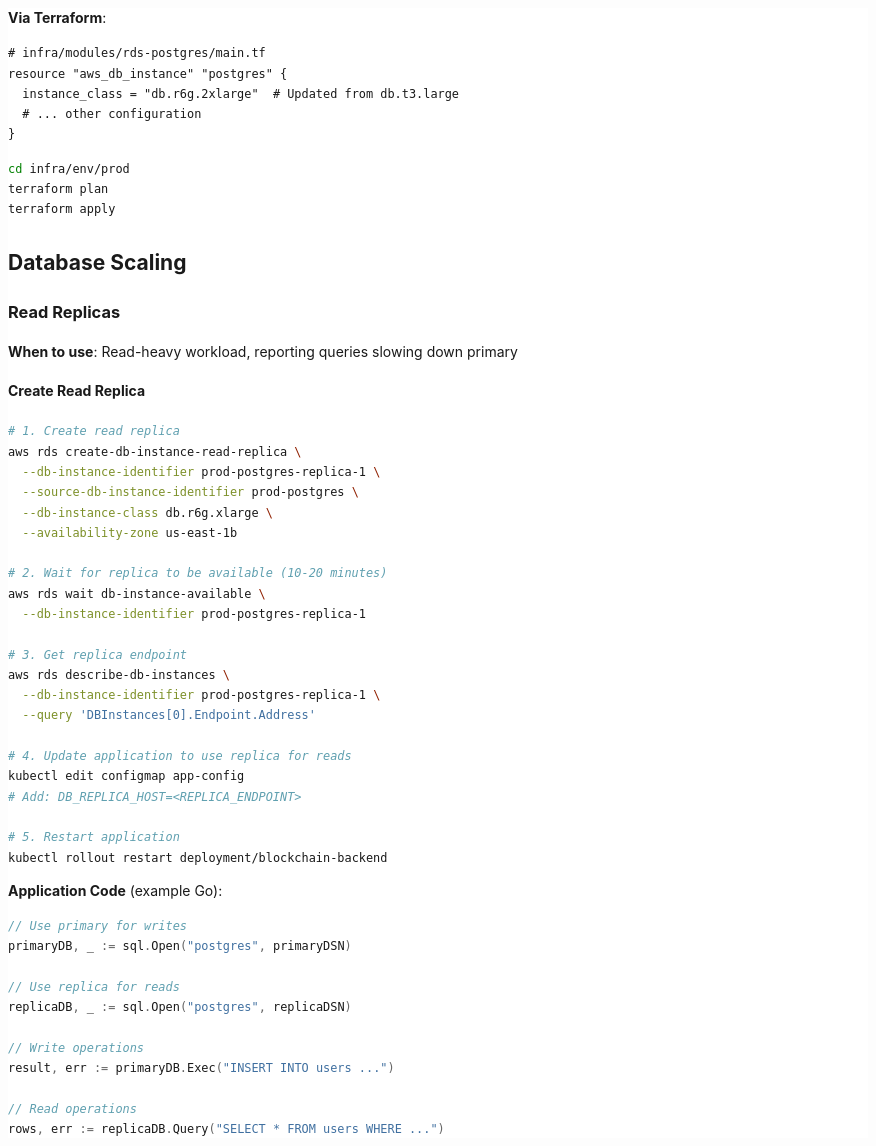 **Via Terraform**:

```hcl
# infra/modules/rds-postgres/main.tf
resource "aws_db_instance" "postgres" {
  instance_class = "db.r6g.2xlarge"  # Updated from db.t3.large
  # ... other configuration
}
```

```bash
cd infra/env/prod
terraform plan
terraform apply
```

## Database Scaling

### Read Replicas

**When to use**: Read-heavy workload, reporting queries slowing down primary

#### Create Read Replica

```bash
# 1. Create read replica
aws rds create-db-instance-read-replica \
  --db-instance-identifier prod-postgres-replica-1 \
  --source-db-instance-identifier prod-postgres \
  --db-instance-class db.r6g.xlarge \
  --availability-zone us-east-1b

# 2. Wait for replica to be available (10-20 minutes)
aws rds wait db-instance-available \
  --db-instance-identifier prod-postgres-replica-1

# 3. Get replica endpoint
aws rds describe-db-instances \
  --db-instance-identifier prod-postgres-replica-1 \
  --query 'DBInstances[0].Endpoint.Address'

# 4. Update application to use replica for reads
kubectl edit configmap app-config
# Add: DB_REPLICA_HOST=<REPLICA_ENDPOINT>

# 5. Restart application
kubectl rollout restart deployment/blockchain-backend
```

**Application Code** (example Go):

```go
// Use primary for writes
primaryDB, _ := sql.Open("postgres", primaryDSN)

// Use replica for reads
replicaDB, _ := sql.Open("postgres", replicaDSN)

// Write operations
result, err := primaryDB.Exec("INSERT INTO users ...")

// Read operations
rows, err := replicaDB.Query("SELECT * FROM users WHERE ...")
```
